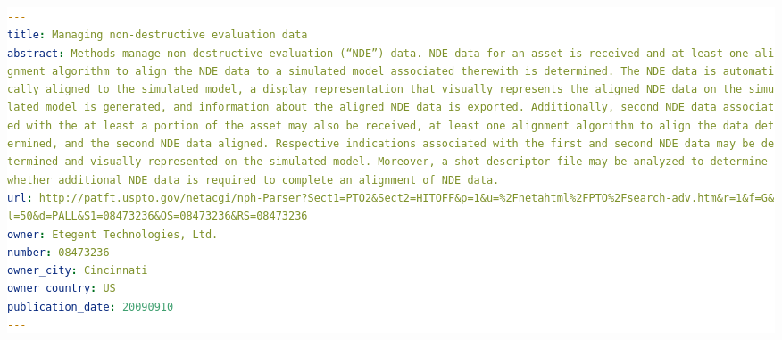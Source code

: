 ```yaml
---
title: Managing non-destructive evaluation data
abstract: Methods manage non-destructive evaluation (“NDE”) data. NDE data for an asset is received and at least one alignment algorithm to align the NDE data to a simulated model associated therewith is determined. The NDE data is automatically aligned to the simulated model, a display representation that visually represents the aligned NDE data on the simulated model is generated, and information about the aligned NDE data is exported. Additionally, second NDE data associated with the at least a portion of the asset may also be received, at least one alignment algorithm to align the data determined, and the second NDE data aligned. Respective indications associated with the first and second NDE data may be determined and visually represented on the simulated model. Moreover, a shot descriptor file may be analyzed to determine whether additional NDE data is required to complete an alignment of NDE data.
url: http://patft.uspto.gov/netacgi/nph-Parser?Sect1=PTO2&Sect2=HITOFF&p=1&u=%2Fnetahtml%2FPTO%2Fsearch-adv.htm&r=1&f=G&l=50&d=PALL&S1=08473236&OS=08473236&RS=08473236
owner: Etegent Technologies, Ltd.
number: 08473236
owner_city: Cincinnati
owner_country: US
publication_date: 20090910
---
```


